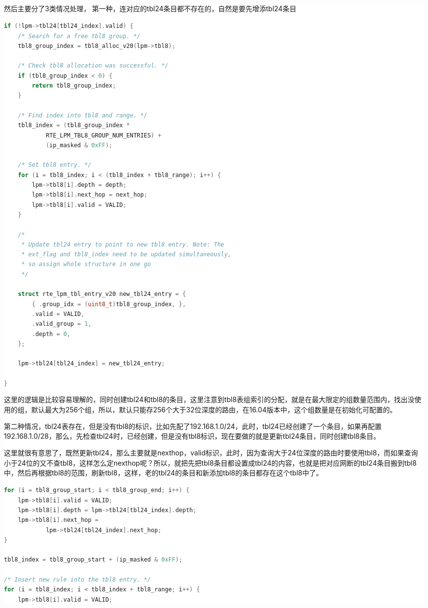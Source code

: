 然后主要分了3类情况处理，
第一种，连对应的tbl24条目都不存在的，自然是要先增添tbl24条目

```c
if (!lpm->tbl24[tbl24_index].valid) {
	/* Search for a free tbl8 group. */
	tbl8_group_index = tbl8_alloc_v20(lpm->tbl8);
 
	/* Check tbl8 allocation was successful. */
	if (tbl8_group_index < 0) {
		return tbl8_group_index;
	}
 
	/* Find index into tbl8 and range. */
	tbl8_index = (tbl8_group_index *
			RTE_LPM_TBL8_GROUP_NUM_ENTRIES) +
			(ip_masked & 0xFF);
 
	/* Set tbl8 entry. */
	for (i = tbl8_index; i < (tbl8_index + tbl8_range); i++) {
		lpm->tbl8[i].depth = depth;
		lpm->tbl8[i].next_hop = next_hop;
		lpm->tbl8[i].valid = VALID;
	}
 
	/*
	 * Update tbl24 entry to point to new tbl8 entry. Note: The
	 * ext_flag and tbl8_index need to be updated simultaneously,
	 * so assign whole structure in one go
	 */
 
	struct rte_lpm_tbl_entry_v20 new_tbl24_entry = {
		{ .group_idx = (uint8_t)tbl8_group_index, },
		.valid = VALID,
		.valid_group = 1,
		.depth = 0,
	};
 
	lpm->tbl24[tbl24_index] = new_tbl24_entry;
 
}
```

这里的逻辑是比较容易理解的，同时创建tbl24和tbl8的条目，这里注意到tbl8表组索引的分配，就是在最大限定的组数量范围内，找出没使用的组，默认最大为256个组，所以，默认只能存256个大于32位深度的路由，在16.04版本中，这个组数量是在初始化可配置的。

第二种情况，tbl24表存在，但是没有tbl8的标识，比如先配了192.168.1.0/24，此时，tbl24已经创建了一个条目，如果再配置192.168.1.0/28，那么，先检查tbl24时，已经创建，但是没有tbl8标识，现在要做的就是更新tbl24条目，同时创建tbl8条目。

这里就很有意思了，既然更新tbl24，那么主要就是nexthop，valid标识，此时，因为查询大于24位深度的路由时要使用tbl8，而如果查询小于24位的又不查tbl8，这样怎么定nexthop呢？所以，就把先把tbl8条目都设置成tbl24的内容，也就是把对应网断的tbl24条目搬到tbl8中，然后再根据tbl8的范围，刷新tbl8，这样，老的tbl24的条目和新添加tbl8的条目都存在这个tbl8中了。

```c
for (i = tbl8_group_start; i < tbl8_group_end; i++) {
	lpm->tbl8[i].valid = VALID;
	lpm->tbl8[i].depth = lpm->tbl24[tbl24_index].depth;
	lpm->tbl8[i].next_hop =
			lpm->tbl24[tbl24_index].next_hop;
}
 
tbl8_index = tbl8_group_start + (ip_masked & 0xFF);
 
/* Insert new rule into the tbl8 entry. */
for (i = tbl8_index; i < tbl8_index + tbl8_range; i++) {
	lpm->tbl8[i].valid = VALID;
```